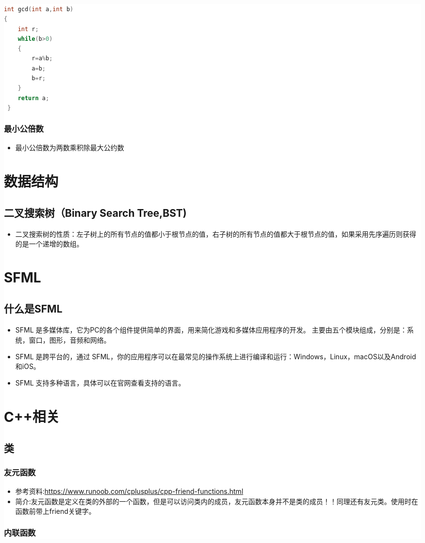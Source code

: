 ```c++
int gcd(int a,int b)  
{  
	int r;  
	while(b>0)  
    {  
        r=a%b;  
        a=b;  
        b=r;  
    }  
    return a;  
 }  
```

### 最小公倍数

- 最小公倍数为两数乘积除最大公约数

# 数据结构

## 二叉搜索树（Binary Search Tree,BST)

- 二叉搜索树的性质：左子树上的所有节点的值都小于根节点的值，右子树的所有节点的值都大于根节点的值，如果采用先序遍历则获得的是一个递增的数组。







# SFML

## 什么是SFML

  - SFML 是多媒体库，它为PC的各个组件提供简单的界面，用来简化游戏和多媒体应用程序的开发。 主要由五个模块组成，分别是：系统，窗口，图形，音频和网络。

  - SFML 是跨平台的，通过 SFML，你的应用程序可以在最常见的操作系统上进行编译和运行：Windows，Linux，macOS以及Android和iOS。

  - SFML 支持多种语言，具体可以在官网查看支持的语言。

    
    

# C++相关
## 类
### 友元函数
- 参考资料:https://www.runoob.com/cplusplus/cpp-friend-functions.html
- 简介:友元函数是定义在类的外部的一个函数，但是可以访问类内的成员，友元函数本身并不是类的成员！！同理还有友元类。使用时在函数前带上friend关键字。

### 内联函数
